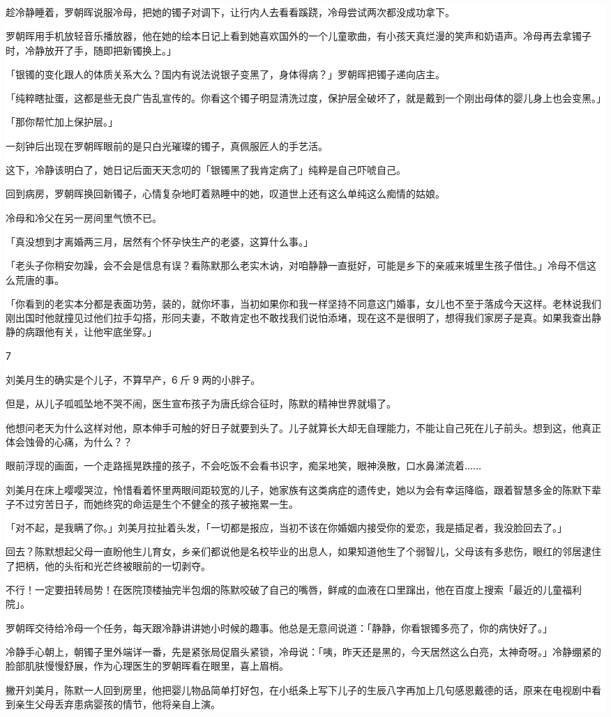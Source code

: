 趁冷静睡着，罗朝晖说服冷母，把她的镯子对调下，让行内人去看看蹊跷，冷母尝试两次都没成功拿下。


罗朝晖用手机放轻音乐播放器，他在她的绘本日记上看到她喜欢国外的一个儿童歌曲，有小孩天真烂漫的笑声和奶语声。冷母再去拿镯子时，冷静放开了手，随即把新镯换上。」


「银镯的变化跟人的体质关系大么？国内有说法说银子变黑了，身体得病？」罗朝晖把镯子递向店主。


「纯粹瞎扯蛋，这都是些无良广告乱宣传的。你看这个镯子明显清洗过度，保护层全破坏了，就是戴到一个刚出母体的婴儿身上也会变黑。」


「那你帮忙加上保护层。」


一刻钟后出现在罗朝晖眼前的是只白光璀璨的镯子，真佩服匠人的手艺活。


这下，冷静该明白了，她日记后面天天念叨的「银镯黑了我肯定病了」纯粹是自己吓唬自己。


回到病房，罗朝晖换回新镯子，心情复杂地盯着熟睡中的她，叹道世上还有这么单纯这么痴情的姑娘。


冷母和冷父在另一房间里气愤不已。


「真没想到才离婚两三月，居然有个怀孕快生产的老婆，这算什么事。」


「老头子你稍安勿躁，会不会是信息有误？看陈默那么老实木讷，对咱静静一直挺好，可能是乡下的亲戚来城里生孩子借住。」冷母不信这么荒唐的事。


「你看到的老实本分都是表面功劳，装的，就你坏事，当初如果你和我一样坚持不同意这门婚事，女儿也不至于落成今天这样。老林说我们刚出国时他就撞见过他们拉手勾搭，形同夫妻，不敢肯定也不敢找我们说怕添堵，现在这不是很明了，想得我们家房子是真。如果我查出静静的病跟他有关，让他牢底坐穿。」


7


刘美月生的确实是个儿子，不算早产，6 斤 9 两的小胖子。


但是，从儿子呱呱坠地不哭不闹，医生宣布孩子为唐氏综合征时，陈默的精神世界就塌了。


他想问老天为什么这样对他，原本伸手可触的好日子就要到头了。儿子就算长大却无自理能力，不能让自己死在儿子前头。想到这，他真正体会蚀骨的心痛，为什么？？


眼前浮现的画面，一个走路摇晃跌撞的孩子，不会吃饭不会看书识字，痴呆地笑，眼神涣散，口水鼻涕流着……


刘美月在床上嘤嘤哭泣，怜惜看着怀里两眼间距较宽的儿子，她家族有这类病症的遗传史，她以为会有幸运降临，跟着智慧多金的陈默下辈子不过穷苦日子，而她终究的命运是生个不健全的孩子被拖累一生。


「对不起，是我瞒了你。」刘美月拉扯着头发，「一切都是报应，当初不该在你婚姻内接受你的爱恋，我是插足者，我没脸回去了。」


回去？陈默想起父母一直盼他生儿育女，乡亲们都说他是名校毕业的出息人，如果知道他生了个弱智儿，父母该有多悲伤，眼红的邻居逮住了把柄，他的头衔和光芒终被眼前的一切剥夺。


不行！一定要扭转局势！在医院顶楼抽完半包烟的陈默咬破了自己的嘴唇，鲜咸的血液在口里蹿出，他在百度上搜索「最近的儿童福利院」。


罗朝晖交待给冷母一个任务，每天跟冷静讲讲她小时候的趣事。他总是无意间说道：「静静，你看银镯多亮了，你的病快好了。」


冷静手心朝上，朝镯子里外端详一番，先是紧张局促眉头紧锁，冷母说：「咦，昨天还是黑的，今天居然这么白亮，太神奇呀。」冷静绷紧的脸部肌肤慢慢舒展，作为心理医生的罗朝晖看在眼里，喜上眉梢。


撇开刘美月，陈默一人回到房里，他把婴儿物品简单打好包，在小纸条上写下儿子的生辰八字再加上几句感恩戴德的话，原来在电视剧中看到亲生父母丢弃患病婴孩的情节，他将亲自上演。
